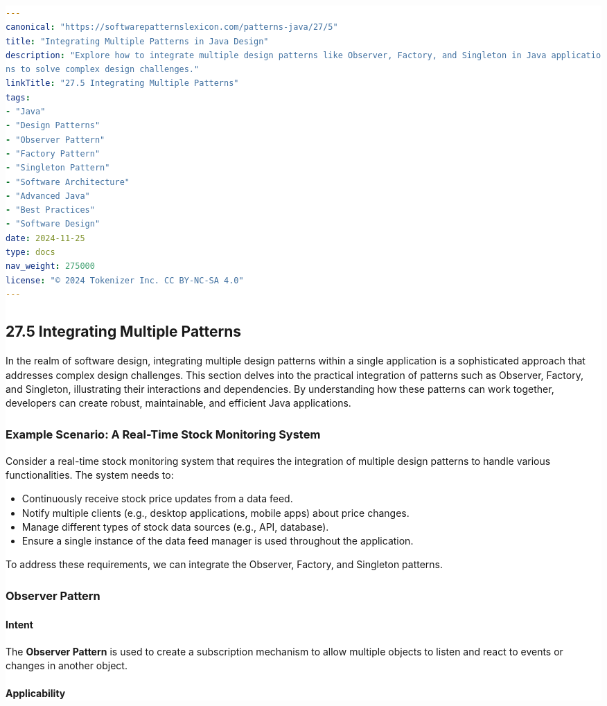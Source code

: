 ```yaml
---
canonical: "https://softwarepatternslexicon.com/patterns-java/27/5"
title: "Integrating Multiple Patterns in Java Design"
description: "Explore how to integrate multiple design patterns like Observer, Factory, and Singleton in Java applications to solve complex design challenges."
linkTitle: "27.5 Integrating Multiple Patterns"
tags:
- "Java"
- "Design Patterns"
- "Observer Pattern"
- "Factory Pattern"
- "Singleton Pattern"
- "Software Architecture"
- "Advanced Java"
- "Best Practices"
- "Software Design"
date: 2024-11-25
type: docs
nav_weight: 275000
license: "© 2024 Tokenizer Inc. CC BY-NC-SA 4.0"
---
```


## 27.5 Integrating Multiple Patterns

In the realm of software design, integrating multiple design patterns within a single application is a sophisticated approach that addresses complex design challenges. This section delves into the practical integration of patterns such as Observer, Factory, and Singleton, illustrating their interactions and dependencies. By understanding how these patterns can work together, developers can create robust, maintainable, and efficient Java applications.

### Example Scenario: A Real-Time Stock Monitoring System

Consider a real-time stock monitoring system that requires the integration of multiple design patterns to handle various functionalities. The system needs to:

- Continuously receive stock price updates from a data feed.
- Notify multiple clients (e.g., desktop applications, mobile apps) about price changes.
- Manage different types of stock data sources (e.g., API, database).
- Ensure a single instance of the data feed manager is used throughout the application.

To address these requirements, we can integrate the Observer, Factory, and Singleton patterns.

### Observer Pattern

#### Intent

The **Observer Pattern** is used to create a subscription mechanism to allow multiple objects to listen and react to events or changes in another object.

#### Applicability
